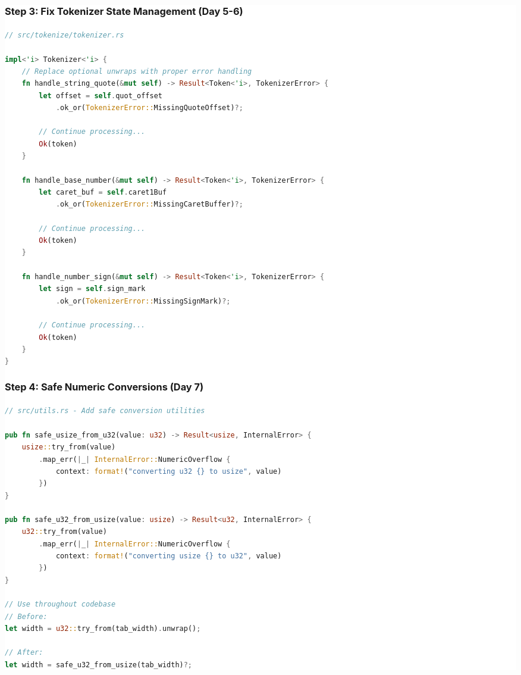 ### Step 3: Fix Tokenizer State Management (Day 5-6)

```rust
// src/tokenize/tokenizer.rs

impl<'i> Tokenizer<'i> {
    // Replace optional unwraps with proper error handling
    fn handle_string_quote(&mut self) -> Result<Token<'i>, TokenizerError> {
        let offset = self.quot_offset
            .ok_or(TokenizerError::MissingQuoteOffset)?;
        
        // Continue processing...
        Ok(token)
    }
    
    fn handle_base_number(&mut self) -> Result<Token<'i>, TokenizerError> {
        let caret_buf = self.caret1Buf
            .ok_or(TokenizerError::MissingCaretBuffer)?;
        
        // Continue processing...
        Ok(token)
    }
    
    fn handle_number_sign(&mut self) -> Result<Token<'i>, TokenizerError> {
        let sign = self.sign_mark
            .ok_or(TokenizerError::MissingSignMark)?;
        
        // Continue processing...
        Ok(token)
    }
}
```

### Step 4: Safe Numeric Conversions (Day 7)

```rust
// src/utils.rs - Add safe conversion utilities

pub fn safe_usize_from_u32(value: u32) -> Result<usize, InternalError> {
    usize::try_from(value)
        .map_err(|_| InternalError::NumericOverflow {
            context: format!("converting u32 {} to usize", value)
        })
}

pub fn safe_u32_from_usize(value: usize) -> Result<u32, InternalError> {
    u32::try_from(value)
        .map_err(|_| InternalError::NumericOverflow {
            context: format!("converting usize {} to u32", value)
        })
}

// Use throughout codebase
// Before:
let width = u32::try_from(tab_width).unwrap();

// After:
let width = safe_u32_from_usize(tab_width)?;
```

